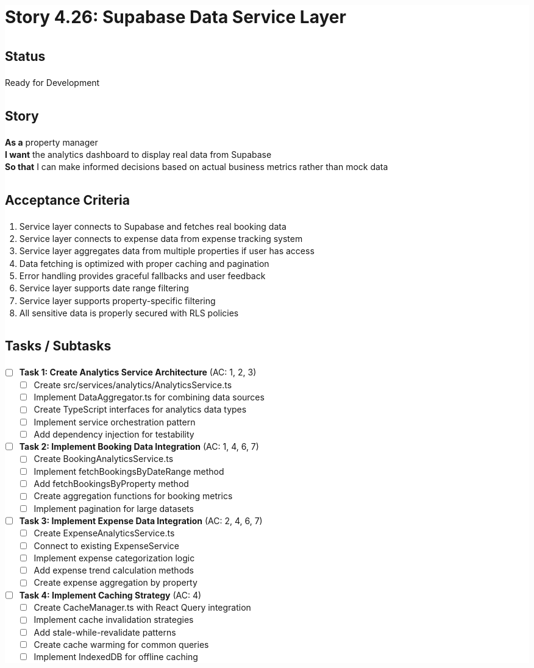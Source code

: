 # Story 4.26: Supabase Data Service Layer

## Status
Ready for Development

## Story
**As a** property manager  
**I want** the analytics dashboard to display real data from Supabase  
**So that** I can make informed decisions based on actual business metrics rather than mock data  

## Acceptance Criteria
1. Service layer connects to Supabase and fetches real booking data
2. Service layer connects to expense data from expense tracking system
3. Service layer aggregates data from multiple properties if user has access
4. Data fetching is optimized with proper caching and pagination
5. Error handling provides graceful fallbacks and user feedback
6. Service layer supports date range filtering
7. Service layer supports property-specific filtering
8. All sensitive data is properly secured with RLS policies

## Tasks / Subtasks

- [ ] **Task 1: Create Analytics Service Architecture** (AC: 1, 2, 3)
  - [ ] Create src/services/analytics/AnalyticsService.ts
  - [ ] Implement DataAggregator.ts for combining data sources
  - [ ] Create TypeScript interfaces for analytics data types
  - [ ] Implement service orchestration pattern
  - [ ] Add dependency injection for testability

- [ ] **Task 2: Implement Booking Data Integration** (AC: 1, 4, 6, 7)
  - [ ] Create BookingAnalyticsService.ts
  - [ ] Implement fetchBookingsByDateRange method
  - [ ] Add fetchBookingsByProperty method
  - [ ] Create aggregation functions for booking metrics
  - [ ] Implement pagination for large datasets

- [ ] **Task 3: Implement Expense Data Integration** (AC: 2, 4, 6, 7)
  - [ ] Create ExpenseAnalyticsService.ts
  - [ ] Connect to existing ExpenseService
  - [ ] Implement expense categorization logic
  - [ ] Add expense trend calculation methods
  - [ ] Create expense aggregation by property

- [ ] **Task 4: Implement Caching Strategy** (AC: 4)
  - [ ] Create CacheManager.ts with React Query integration
  - [ ] Implement cache invalidation strategies
  - [ ] Add stale-while-revalidate patterns
  - [ ] Create cache warming for common queries
  - [ ] Implement IndexedDB for offline caching

